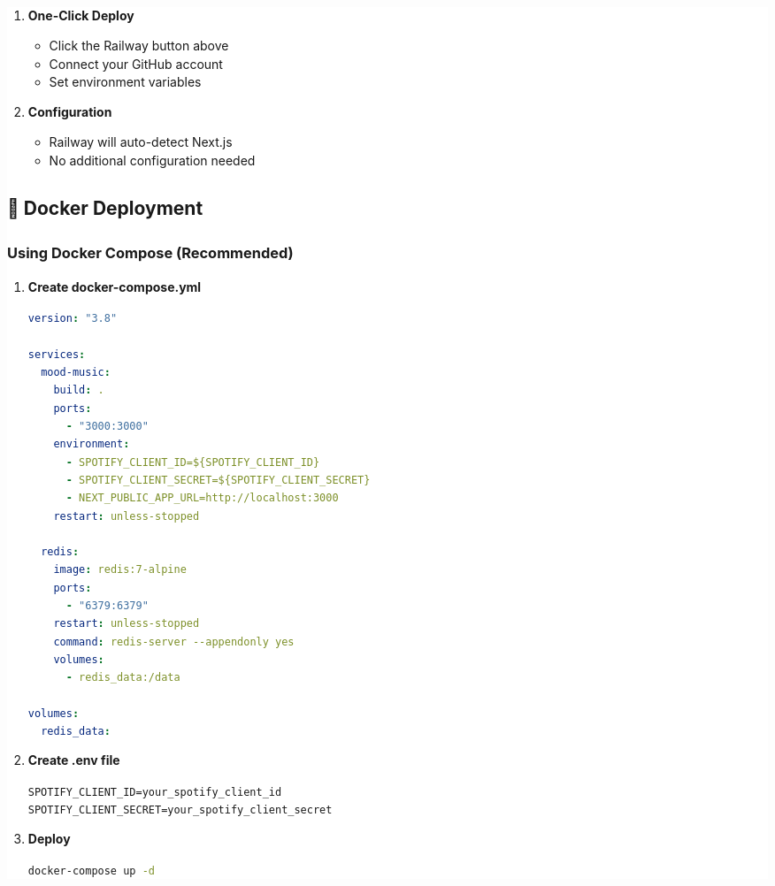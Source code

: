 1. **One-Click Deploy**

   - Click the Railway button above
   - Connect your GitHub account
   - Set environment variables

2. **Configuration**
   - Railway will auto-detect Next.js
   - No additional configuration needed

## 🐳 Docker Deployment

### Using Docker Compose (Recommended)

1. **Create docker-compose.yml**

   ```yaml
   version: "3.8"

   services:
     mood-music:
       build: .
       ports:
         - "3000:3000"
       environment:
         - SPOTIFY_CLIENT_ID=${SPOTIFY_CLIENT_ID}
         - SPOTIFY_CLIENT_SECRET=${SPOTIFY_CLIENT_SECRET}
         - NEXT_PUBLIC_APP_URL=http://localhost:3000
       restart: unless-stopped

     redis:
       image: redis:7-alpine
       ports:
         - "6379:6379"
       restart: unless-stopped
       command: redis-server --appendonly yes
       volumes:
         - redis_data:/data

   volumes:
     redis_data:
   ```

2. **Create .env file**

   ```env
   SPOTIFY_CLIENT_ID=your_spotify_client_id
   SPOTIFY_CLIENT_SECRET=your_spotify_client_secret
   ```

3. **Deploy**
   ```bash
   docker-compose up -d
   ```
